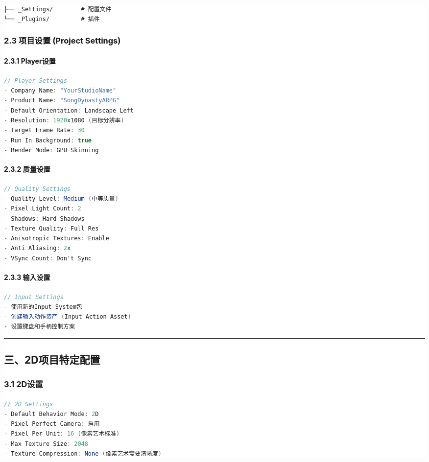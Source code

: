 ```
├── _Settings/        # 配置文件
└── _Plugins/         # 插件
```

### 2.3 项目设置 (Project Settings)

#### 2.3.1 Player设置
```csharp
// Player Settings
- Company Name: "YourStudioName"
- Product Name: "SongDynastyARPG"
- Default Orientation: Landscape Left
- Resolution: 1920x1080 (目标分辨率)
- Target Frame Rate: 30
- Run In Background: true
- Render Mode: GPU Skinning
```

#### 2.3.2 质量设置
```csharp
// Quality Settings
- Quality Level: Medium (中等质量)
- Pixel Light Count: 2
- Shadows: Hard Shadows
- Texture Quality: Full Res
- Anisotropic Textures: Enable
- Anti Aliasing: 2x
- VSync Count: Don't Sync
```

#### 2.3.3 输入设置
```csharp
// Input Settings
- 使用新的Input System包
- 创建输入动作资产 (Input Action Asset)
- 设置键盘和手柄控制方案
```

---

## 三、2D项目特定配置

### 3.1 2D设置
```csharp
// 2D Settings
- Default Behavior Mode: 2D
- Pixel Perfect Camera: 启用
- Pixel Per Unit: 16 (像素艺术标准)
- Max Texture Size: 2048
- Texture Compression: None (像素艺术需要清晰度)
```

